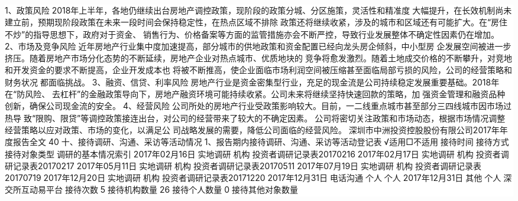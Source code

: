 1、政策风险
2018年上半年，各地仍继续出台房地产调控政策，现阶段的政策分城、分区施策，灵活性和精准度
大幅提升，在长效机制尚未建立前，预期现阶段政策在未来一段时间会保持稳定性，在热点区域不排除
政策还将继续收紧，涉及的城市和区域还有可能扩大。在“房住不炒”的指导思想下，政府对于资金、
销售行为、价格备案等方面的监管措施亦会不断严控，导致行业发展整体不确定性因素仍在增加。
2、市场及竞争风险
近年房地产行业集中度加速提高，部分城市的供地政策和资金配置已经向龙头房企倾斜，中小型房
企发展空间被进一步挤压。随着房地产市场分化态势的不断延续，房地产企业对热点城市、优质地块的
竞争将愈发激烈。随着土地成交价格的不断攀升，对竞地和开发资金的要求不断提高，企业开发成本也
将被不断推高，使企业面临市场利润空间被压缩甚至面临局部亏损的风险，公司的经营策略和财务状况
都面临挑战。
3、融资、信贷、利率风险
房地产行业是资金密集型行业，充足的现金流是公司持续稳定发展重要基础。2018年在“防风险、
去杠杆”的金融政策导向下，房地产融资环境可能持续收紧。公司未来将继续坚持快速回款的策略，加
强资金管理和融资品种创新，确保公司现金流的安全。
4、经营风险
公司所处的房地产行业受政策影响较大。目前，一二线重点城市甚至部分三四线城市因市场过热导
致“限购、限贷”等调控政策接连出台，对公司的经营带来了较大的不确定因素。
公司将密切关注政策和市场动态，根据市场情况调整经营策略以应对政策、市场的变化，以满足公
司战略发展的需要，降低公司面临的经营风险。
深圳市中洲投资控股股份有限公司2017年年度报告全文
40
十、接待调研、沟通、采访等活动情况
1、报告期内接待调研、沟通、采访等活动登记表
√适用□不适用
接待时间
接待方式
接待对象类型
调研的基本情况索引
2017年02月16日
实地调研
机构
投资者调研记录表20170216
2017年02月17日
实地调研
机构
投资者调研记录表20170217
2017年05月11日
实地调研
机构
投资者调研记录表20170511
2017年07月19日
实地调研
机构
投资者调研记录表20170719
2017年12月20日
实地调研
机构
投资者调研记录表20171220
2017年12月31日
电话沟通
个人
个人
2017年12月31日
其他
个人
深交所互动易平台
接待次数
5
接待机构数量
26
接待个人数量
0
接待其他对象数量